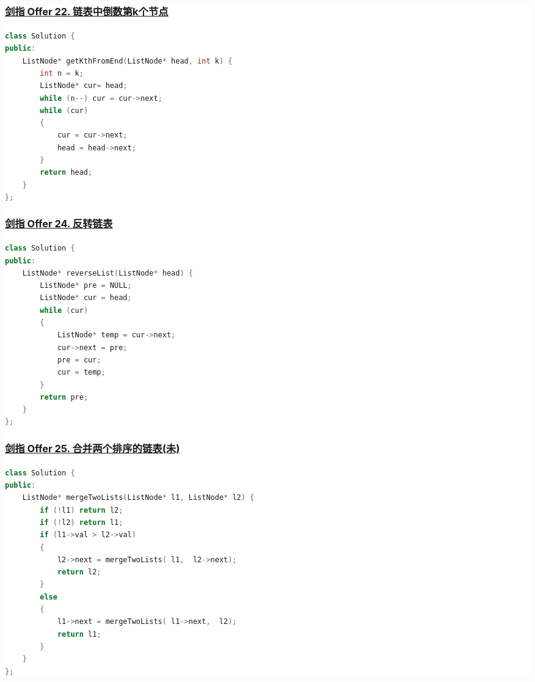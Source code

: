 ### [剑指 Offer 22. 链表中倒数第k个节点](https://leetcode.cn/problems/lian-biao-zhong-dao-shu-di-kge-jie-dian-lcof/)

```cpp
class Solution {
public:
    ListNode* getKthFromEnd(ListNode* head, int k) {
        int n = k;
        ListNode* cur= head;
        while (n--) cur = cur->next;
        while (cur)
        {
            cur = cur->next;
            head = head->next;
        }
        return head;
    }
};
```

### [剑指 Offer 24. 反转链表](https://leetcode.cn/problems/fan-zhuan-lian-biao-lcof/)

```cpp
class Solution {
public:
    ListNode* reverseList(ListNode* head) {
        ListNode* pre = NULL;
        ListNode* cur = head;
        while (cur)
        {
            ListNode* temp = cur->next;
            cur->next = pre;
            pre = cur;
            cur = temp;
        }
        return pre;
    }
};
```



### [剑指 Offer 25. 合并两个排序的链表(未)](https://leetcode.cn/problems/he-bing-liang-ge-pai-xu-de-lian-biao-lcof/)

```cpp
class Solution {
public:
    ListNode* mergeTwoLists(ListNode* l1, ListNode* l2) {
        if (!l1) return l2;
        if (!l2) return l1;
        if (l1->val > l2->val)
        {
            l2->next = mergeTwoLists( l1,  l2->next);
            return l2;
        }
        else
        {
            l1->next = mergeTwoLists( l1->next,  l2);
            return l1;
        }
    }
};
```
